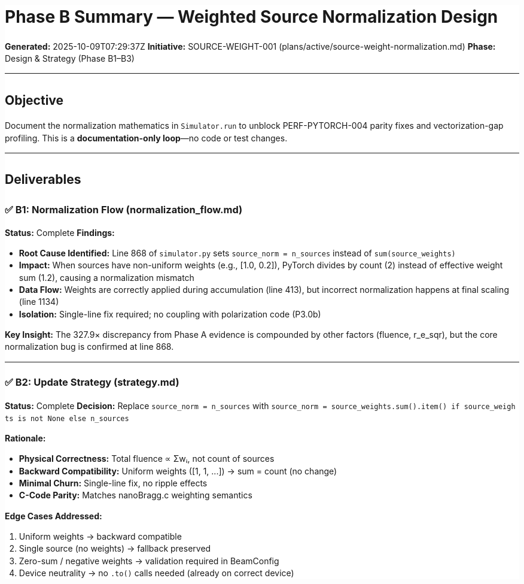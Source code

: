 # Phase B Summary — Weighted Source Normalization Design

**Generated:** 2025-10-09T07:29:37Z
**Initiative:** SOURCE-WEIGHT-001 (plans/active/source-weight-normalization.md)
**Phase:** Design & Strategy (Phase B1–B3)

---

## Objective

Document the normalization mathematics in `Simulator.run` to unblock PERF-PYTORCH-004 parity fixes and vectorization-gap profiling. This is a **documentation-only loop**—no code or test changes.

---

## Deliverables

### ✅ B1: Normalization Flow (normalization_flow.md)

**Status:** Complete
**Findings:**
- **Root Cause Identified:** Line 868 of `simulator.py` sets `source_norm = n_sources` instead of `sum(source_weights)`
- **Impact:** When sources have non-uniform weights (e.g., [1.0, 0.2]), PyTorch divides by count (2) instead of effective weight sum (1.2), causing a normalization mismatch
- **Data Flow:** Weights are correctly applied during accumulation (line 413), but incorrect normalization happens at final scaling (line 1134)
- **Isolation:** Single-line fix required; no coupling with polarization code (P3.0b)

**Key Insight:** The 327.9× discrepancy from Phase A evidence is compounded by other factors (fluence, r_e_sqr), but the core normalization bug is confirmed at line 868.

---

### ✅ B2: Update Strategy (strategy.md)

**Status:** Complete
**Decision:** Replace `source_norm = n_sources` with `source_norm = source_weights.sum().item() if source_weights is not None else n_sources`

**Rationale:**
- **Physical Correctness:** Total fluence ∝ Σwᵢ, not count of sources
- **Backward Compatibility:** Uniform weights ([1, 1, ...]) → sum = count (no change)
- **Minimal Churn:** Single-line fix, no ripple effects
- **C-Code Parity:** Matches nanoBragg.c weighting semantics

**Edge Cases Addressed:**
1. Uniform weights → backward compatible
2. Single source (no weights) → fallback preserved
3. Zero-sum / negative weights → validation required in BeamConfig
4. Device neutrality → no `.to()` calls needed (already on correct device)
